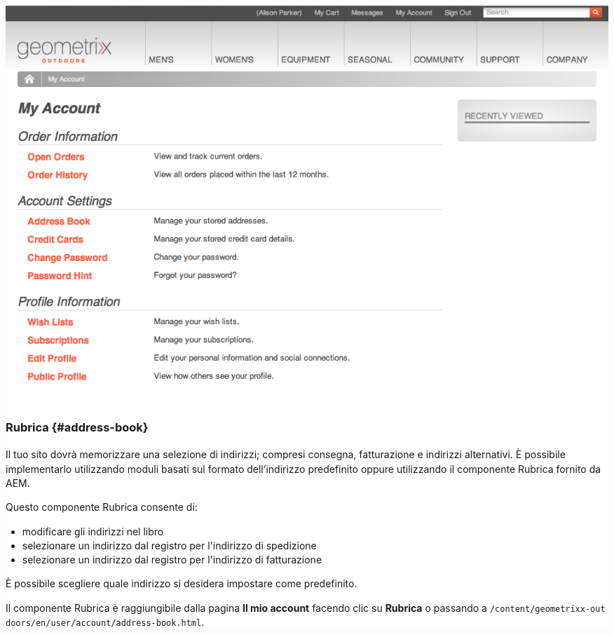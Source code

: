 ![chlimage_1-13](/help/sites-administering/assets/chlimage_1-13.png)

### Rubrica {#address-book}

Il tuo sito dovrà memorizzare una selezione di indirizzi; compresi consegna, fatturazione e indirizzi alternativi. È possibile implementarlo utilizzando moduli basati sul formato dell’indirizzo predefinito oppure utilizzando il componente Rubrica fornito da AEM.

Questo componente Rubrica consente di:

* modificare gli indirizzi nel libro
* selezionare un indirizzo dal registro per l&#39;indirizzo di spedizione
* selezionare un indirizzo dal registro per l&#39;indirizzo di fatturazione

È possibile scegliere quale indirizzo si desidera impostare come predefinito.

Il componente Rubrica è raggiungibile dalla pagina **Il mio account** facendo clic su **Rubrica** o passando a `/content/geometrixx-outdoors/en/user/account/address-book.html`.
